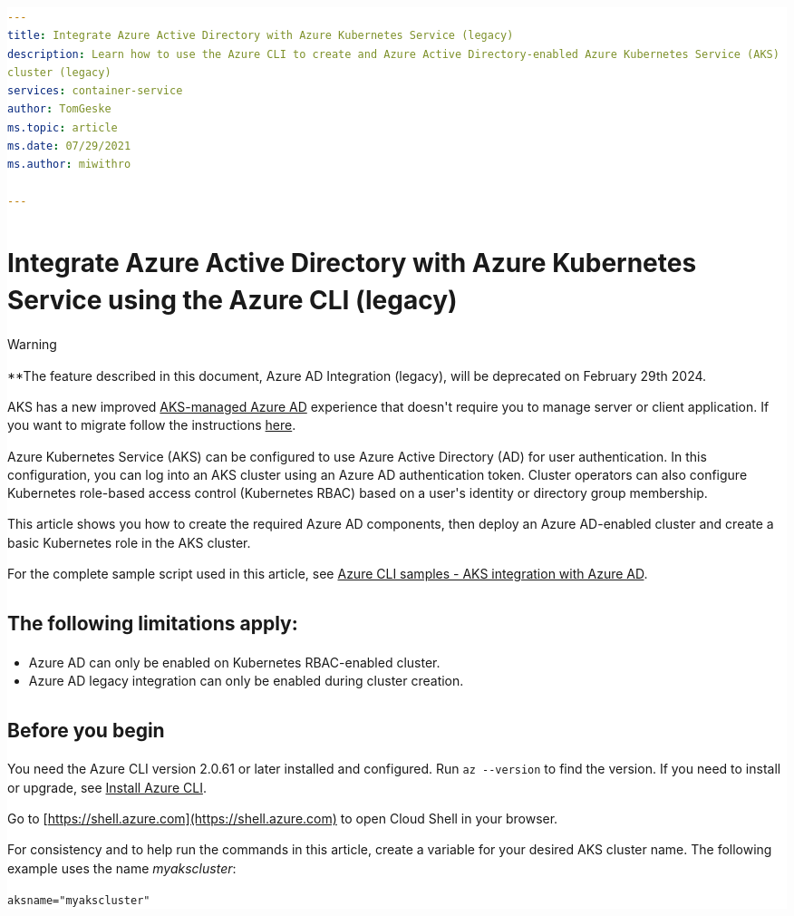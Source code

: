 ```yaml
---
title: Integrate Azure Active Directory with Azure Kubernetes Service (legacy)
description: Learn how to use the Azure CLI to create and Azure Active Directory-enabled Azure Kubernetes Service (AKS) cluster (legacy)
services: container-service
author: TomGeske
ms.topic: article
ms.date: 07/29/2021
ms.author: miwithro

---
```


# Integrate Azure Active Directory with Azure Kubernetes Service using the Azure CLI (legacy)

> [!WARNING]
> **The feature described in this document, Azure AD Integration (legacy), will be deprecated on February 29th 2024.
>
> AKS has a new improved [AKS-managed Azure AD][managed-aad] experience  that doesn't require you to manage server or client application. If you want to migrate follow the instructions [here][managed-aad-migrate].

Azure Kubernetes Service (AKS) can be configured to use Azure Active Directory (AD) for user authentication. In this configuration, you can log into an AKS cluster using an Azure AD authentication token. Cluster operators can also configure Kubernetes role-based access control (Kubernetes RBAC) based on a user's identity or directory group membership.

This article shows you how to create the required Azure AD components, then deploy an Azure AD-enabled cluster and create a basic Kubernetes role in the AKS cluster.

For the complete sample script used in this article, see [Azure CLI samples - AKS integration with Azure AD][complete-script].

## The following limitations apply:

- Azure AD can only be enabled on Kubernetes RBAC-enabled cluster.
- Azure AD legacy integration can only be enabled during cluster creation.

## Before you begin

You need the Azure CLI version 2.0.61 or later installed and configured. Run `az --version` to find the version. If you need to install or upgrade, see [Install Azure CLI][install-azure-cli].

Go to [https://shell.azure.com](https://shell.azure.com) to open Cloud Shell in your browser.

For consistency and to help run the commands in this article, create a variable for your desired AKS cluster name. The following example uses the name *myakscluster*:

```console
aksname="myakscluster"
```


[kubectl-apply]: https://kubernetes.io/docs/reference/generated/kubectl/kubectl-commands#apply
[kubectl-get]: https://kubernetes.io/docs/reference/generated/kubectl/kubectl-commands#get
[complete-script]: https://github.com/Azure-Samples/azure-cli-samples/tree/master/aks/azure-ad-integration/azure-ad-integration.sh
[az-aks-create]: /cli/azure/aks#az_aks_create
[az-aks-get-credentials]: /cli/azure/aks#az_aks_get_credentials
[az-aks-install-cli]: /cli/azure/aks#az_aks_install_cli
[az-group-create]: /cli/azure/group#az_group_create
[open-id-connect]: ../active-directory/develop/v2-protocols-oidc.md
[az-ad-user-show]: /cli/azure/ad/user#az_ad_user_show
[az-ad-app-create]: /cli/azure/ad/app#az_ad_app_create
[az-ad-app-update]: /cli/azure/ad/app#az_ad_app_update
[az-ad-sp-create]: /cli/azure/ad/sp#az_ad_sp_create
[az-ad-app-permission-add]: /cli/azure/ad/app/permission#az_ad_app_permission_add
[az-ad-app-permission-grant]: /cli/azure/ad/app/permission#az_ad_app_permission_grant
[az-ad-app-permission-admin-consent]: /cli/azure/ad/app/permission#az_ad_app_permission_admin_consent
[az-ad-app-show]: /cli/azure/ad/app#az_ad_app_show
[az-group-create]: /cli/azure/group#az_group_create
[az-account-show]: /cli/azure/account#az_account_show
[az-ad-signed-in-user-show]: /cli/azure/ad/signed-in-user#az_ad_signed_in_user_show
[install-azure-cli]: /cli/azure/install-azure-cli
[az-ad-sp-credential-reset]: /cli/azure/ad/sp/credential#az_ad_sp_credential_reset
[rbac-authorization]: concepts-identity.md#kubernetes-rbac
[operator-best-practices-identity]: operator-best-practices-identity.md
[azure-ad-rbac]: azure-ad-rbac.md
[managed-aad]: managed-aad.md
[managed-aad-migrate]: managed-aad.md#upgrading-to-aks-managed-azure-ad-integration